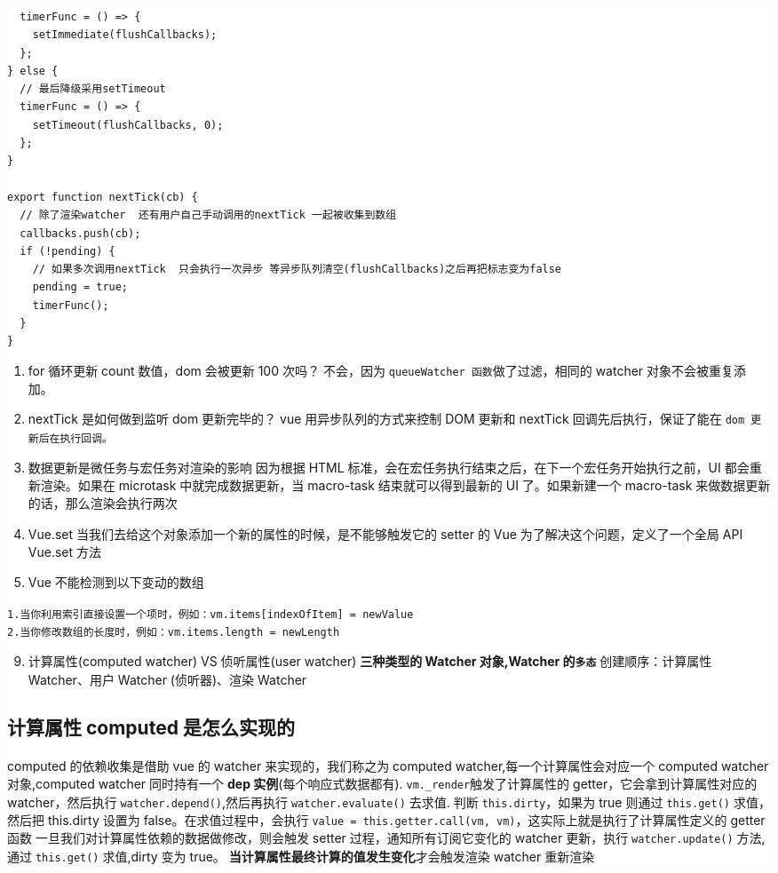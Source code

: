    ```JS
     timerFunc = () => {
       setImmediate(flushCallbacks);
     };
   } else {
     // 最后降级采用setTimeout
     timerFunc = () => {
       setTimeout(flushCallbacks, 0);
     };
   }

   export function nextTick(cb) {
     // 除了渲染watcher  还有用户自己手动调用的nextTick 一起被收集到数组
     callbacks.push(cb);
     if (!pending) {
       // 如果多次调用nextTick  只会执行一次异步 等异步队列清空(flushCallbacks)之后再把标志变为false
       pending = true;
       timerFunc();
     }
   }

   ```

   1. for 循环更新 count 数值，dom 会被更新 100 次吗？
      不会，因为 `queueWatcher 函数`做了过滤，相同的 watcher 对象不会被重复添加。

   2. nextTick 是如何做到监听 dom 更新完毕的？
      vue 用异步队列的方式来控制 DOM 更新和 nextTick 回调先后执行，保证了能在 `dom 更新后在执行回调。`
   3. 数据更新是微任务与宏任务对渲染的影响
      因为根据 HTML 标准，会在宏任务执行结束之后，在下一个宏任务开始执行之前，UI 都会重新渲染。如果在 microtask 中就完成数据更新，当 macro-task 结束就可以得到最新的 UI 了。如果新建一个 macro-task 来做数据更新的话，那么渲染会执行两次

1. Vue.set
   当我们去给这个对象添加一个新的属性的时候，是不能够触发它的 setter 的
   Vue 为了解决这个问题，定义了一个全局 API Vue.set 方法

1. Vue 不能检测到以下变动的数组

```
1.当你利用索引直接设置一个项时，例如：vm.items[indexOfItem] = newValue
2.当你修改数组的长度时，例如：vm.items.length = newLength
```

9. 计算属性(computed watcher) VS 侦听属性(user watcher)
   **三种类型的 Watcher 对象,Watcher 的`多态`**
   创建顺序：计算属性 Watcher、用户 Watcher (侦听器)、渲染 Watcher

## 计算属性 computed 是怎么实现的

computed 的依赖收集是借助 vue 的 watcher 来实现的，我们称之为 computed watcher,每一个计算属性会对应一个 computed watcher 对象,computed watcher 同时持有一个 **dep 实例**(每个响应式数据都有).
`vm._render`触发了计算属性的 getter，它会拿到计算属性对应的 watcher，然后执行 `watcher.depend()`,然后再执行 `watcher.evaluate()` 去求值.
判断 `this.dirty`，如果为 true 则通过 `this.get()` 求值，然后把 this.dirty 设置为 false。在求值过程中，会执行 `value = this.getter.call(vm, vm)`，这实际上就是执行了计算属性定义的 getter 函数
一旦我们对计算属性依赖的数据做修改，则会触发 setter 过程，通知所有订阅它变化的 watcher 更新，执行 `watcher.update()` 方法,通过 `this.get()` 求值,dirty 变为 true。
**当计算属性最终计算的值发生变化**才会触发渲染 watcher 重新渲染

